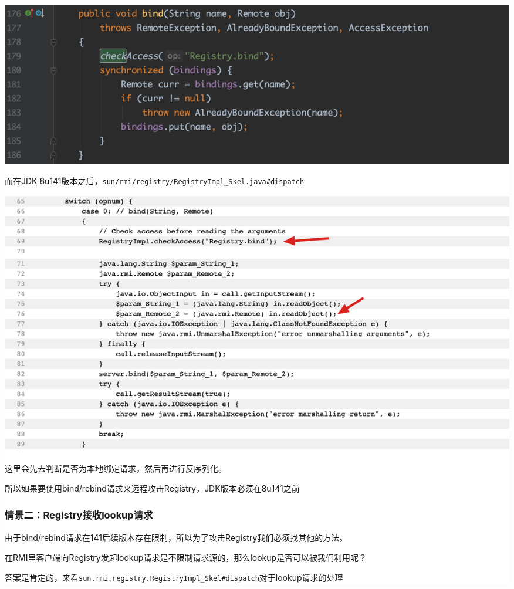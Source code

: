 ![image-20200317175608779](/images/rmi-registry-security-problem-20200206/image-20200317175608779.png)

而在JDK 8u141版本之后，`sun/rmi/registry/RegistryImpl_Skel.java#dispatch`

![image-20200317181813002](/images/rmi-registry-security-problem-20200206/image-20200317181813002.png)

这里会先去判断是否为本地绑定请求，然后再进行反序列化。

所以如果要使用bind/rebind请求来远程攻击Registry，JDK版本必须在8u141之前

### 情景二：Registry接收lookup请求

由于bind/rebind请求在141后续版本存在限制，所以为了攻击Registry我们必须找其他的方法。

在RMI里客户端向Registry发起lookup请求是不限制请求源的，那么lookup是否可以被我们利用呢？

答案是肯定的，来看`sun.rmi.registry.RegistryImpl_Skel#dispatch`对于lookup请求的处理
